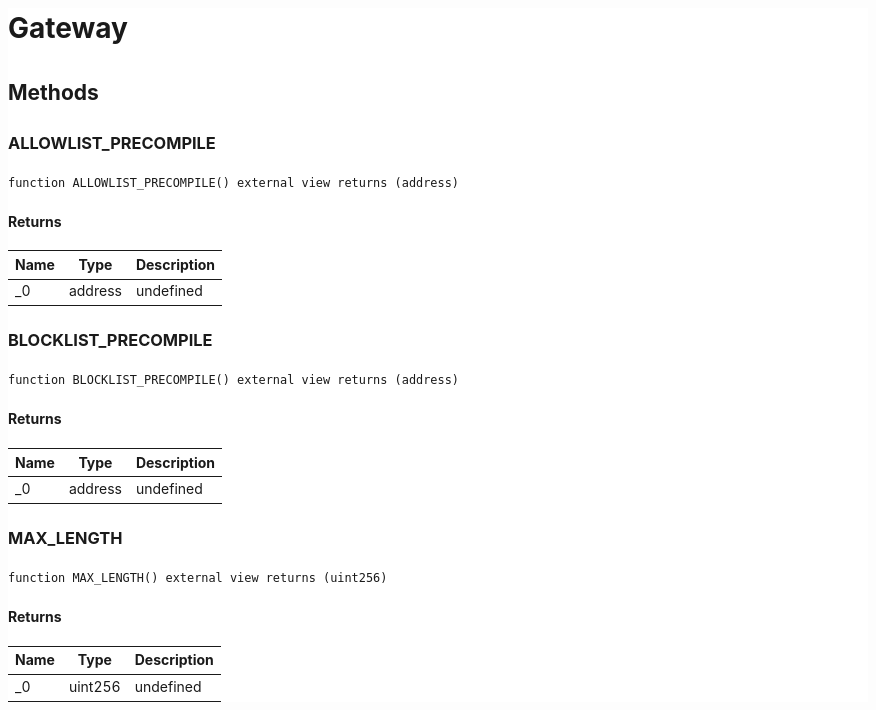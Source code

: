 # Gateway









## Methods

### ALLOWLIST_PRECOMPILE

```solidity
function ALLOWLIST_PRECOMPILE() external view returns (address)
```






#### Returns

| Name | Type | Description |
|---|---|---|
| _0 | address | undefined |

### BLOCKLIST_PRECOMPILE

```solidity
function BLOCKLIST_PRECOMPILE() external view returns (address)
```






#### Returns

| Name | Type | Description |
|---|---|---|
| _0 | address | undefined |

### MAX_LENGTH

```solidity
function MAX_LENGTH() external view returns (uint256)
```






#### Returns

| Name | Type | Description |
|---|---|---|
| _0 | uint256 | undefined |

